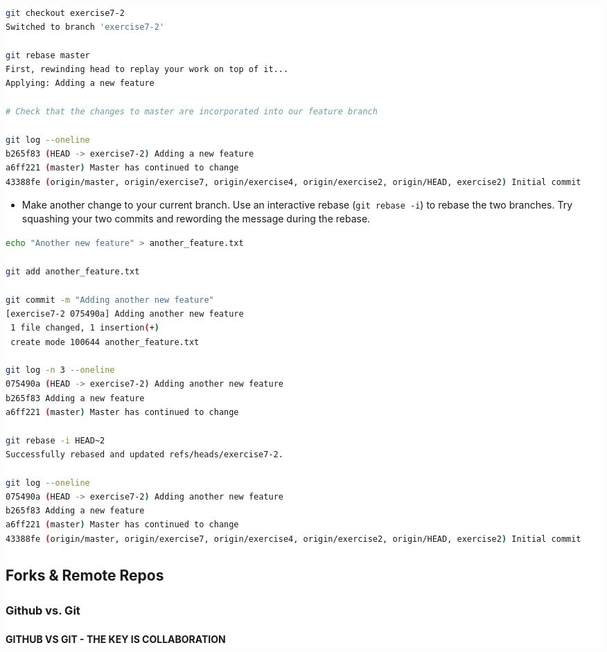 ```bash
git checkout exercise7-2
Switched to branch 'exercise7-2'

git rebase master
First, rewinding head to replay your work on top of it...
Applying: Adding a new feature

# Check that the changes to master are incorporated into our feature branch

git log --oneline
b265f83 (HEAD -> exercise7-2) Adding a new feature
a6ff221 (master) Master has continued to change
43388fe (origin/master, origin/exercise7, origin/exercise4, origin/exercise2, origin/HEAD, exercise2) Initial commit
```

+ Make another change to your current branch. Use an interactive rebase (`git rebase -i`) to rebase the two branches. Try squashing your two commits and rewording the message during the rebase.

```bash
echo "Another new feature" > another_feature.txt

git add another_feature.txt

git commit -m "Adding another new feature"
[exercise7-2 075490a] Adding another new feature
 1 file changed, 1 insertion(+)
 create mode 100644 another_feature.txt

git log -n 3 --oneline
075490a (HEAD -> exercise7-2) Adding another new feature
b265f83 Adding a new feature
a6ff221 (master) Master has continued to change

git rebase -i HEAD~2
Successfully rebased and updated refs/heads/exercise7-2.

git log --oneline
075490a (HEAD -> exercise7-2) Adding another new feature
b265f83 Adding a new feature
a6ff221 (master) Master has continued to change
43388fe (origin/master, origin/exercise7, origin/exercise4, origin/exercise2, origin/HEAD, exercise2) Initial commit
```

## Forks & Remote Repos

### Github vs. Git

#### GITHUB VS GIT - THE KEY IS COLLABORATION
